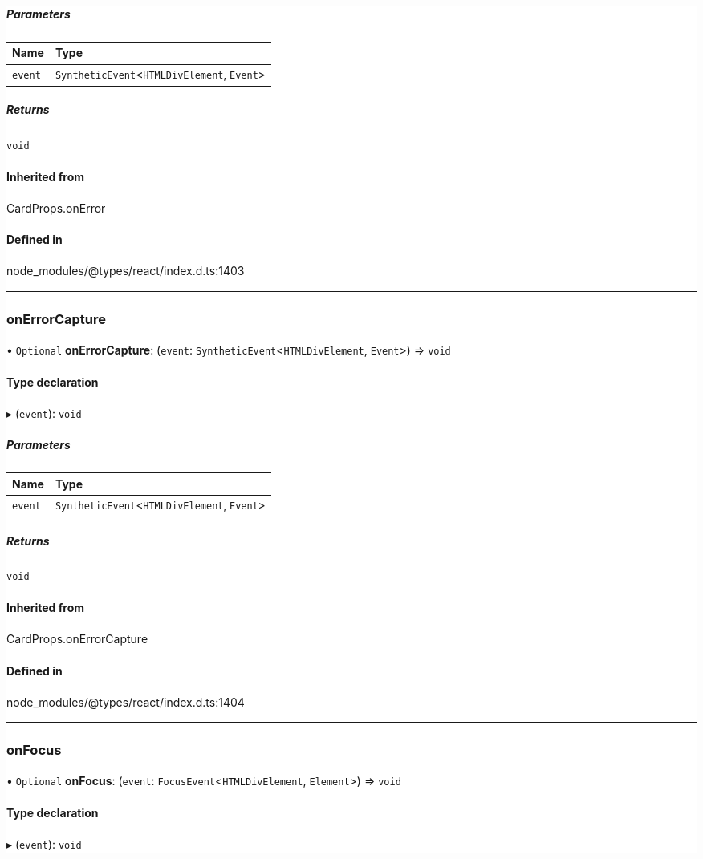 ##### Parameters

| Name | Type |
| :------ | :------ |
| `event` | `SyntheticEvent`<`HTMLDivElement`, `Event`\> |

##### Returns

`void`

#### Inherited from

CardProps.onError

#### Defined in

node_modules/@types/react/index.d.ts:1403

___

### onErrorCapture

• `Optional` **onErrorCapture**: (`event`: `SyntheticEvent`<`HTMLDivElement`, `Event`\>) => `void`

#### Type declaration

▸ (`event`): `void`

##### Parameters

| Name | Type |
| :------ | :------ |
| `event` | `SyntheticEvent`<`HTMLDivElement`, `Event`\> |

##### Returns

`void`

#### Inherited from

CardProps.onErrorCapture

#### Defined in

node_modules/@types/react/index.d.ts:1404

___

### onFocus

• `Optional` **onFocus**: (`event`: `FocusEvent`<`HTMLDivElement`, `Element`\>) => `void`

#### Type declaration

▸ (`event`): `void`
